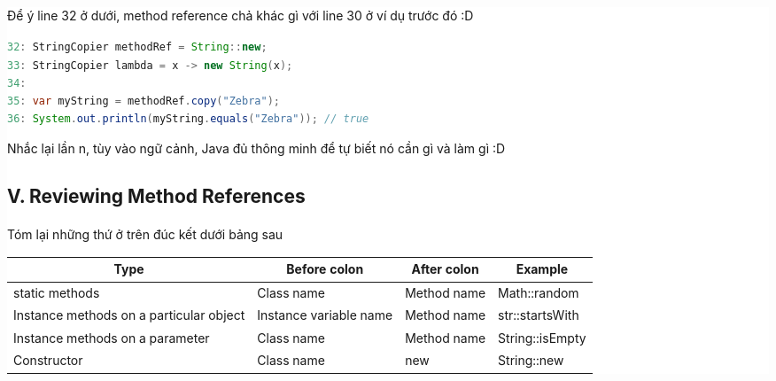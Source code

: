 Để ý line 32 ở dưới, method reference chả khác gì với line 30 ở ví dụ trước đó :D

```java
32: StringCopier methodRef = String::new;
33: StringCopier lambda = x -> new String(x);
34:
35: var myString = methodRef.copy("Zebra");
36: System.out.println(myString.equals("Zebra")); // true
```

Nhắc lại lần n, tùy vào ngữ cảnh, Java đủ thông minh để tự biết nó cần gì và làm gì :D

## V. Reviewing Method References

Tóm lại những thứ ở trên đúc kết dưới bảng sau

| Type                                    | Before colon           | After colon | Example         |
| --------------------------------------- | ---------------------- | ----------- | --------------- |
| static methods                          | Class name             | Method name | Math::random    |
| Instance methods on a particular object | Instance variable name | Method name | str::startsWith |
| Instance methods on a parameter         | Class name             | Method name | String::isEmpty |
| Constructor                             | Class name             | new         | String::new     |
